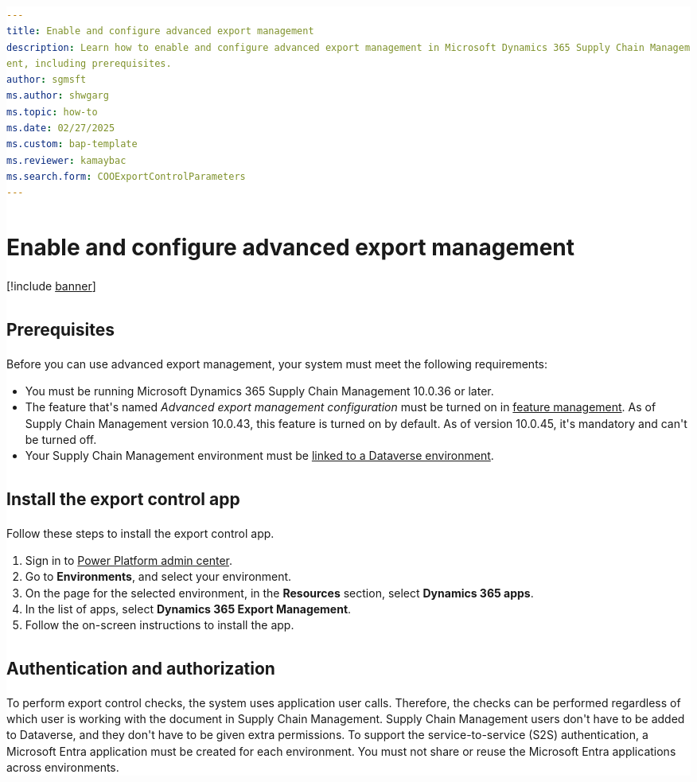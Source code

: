 ```yaml
---
title: Enable and configure advanced export management
description: Learn how to enable and configure advanced export management in Microsoft Dynamics 365 Supply Chain Management, including prerequisites.
author: sgmsft
ms.author: shwgarg
ms.topic: how-to
ms.date: 02/27/2025
ms.custom: bap-template
ms.reviewer: kamaybac
ms.search.form: COOExportControlParameters
---
```


# Enable and configure advanced export management

[!include [banner](../includes/banner.md)]

## Prerequisites

Before you can use advanced export management, your system must meet the following requirements:

- You must be running Microsoft Dynamics 365 Supply Chain Management 10.0.36 or later.
- The feature that's named *Advanced export management configuration* must be turned on in [feature management](../../fin-ops-core/fin-ops/get-started/feature-management/feature-management-overview.md). As of Supply Chain Management version 10.0.43, this feature is turned on by default. As of version 10.0.45, it's mandatory and can't be turned off.
- Your Supply Chain Management environment must be [linked to a Dataverse environment](../../fin-ops-core/dev-itpro/power-platform/enable-power-platform-integration.md).

## Install the export control app

Follow these steps to install the export control app.

1. Sign in to [Power Platform admin center](https://admin.powerplatform.microsoft.com).
1. Go to **Environments**, and select your environment.
1. On the page for the selected environment, in the **Resources** section, select **Dynamics 365 apps**.
1. In the list of apps, select **Dynamics 365 Export Management**.
1. Follow the on-screen instructions to install the app.

## Authentication and authorization

To perform export control checks, the system uses application user calls. Therefore, the checks can be performed regardless of which user is working with the document in Supply Chain Management. Supply Chain Management users don't have to be added to Dataverse, and they don't have to be given extra permissions. To support the service-to-service (S2S) authentication, a Microsoft Entra application must be created for each environment. You must not share or reuse the Microsoft Entra applications across environments.

